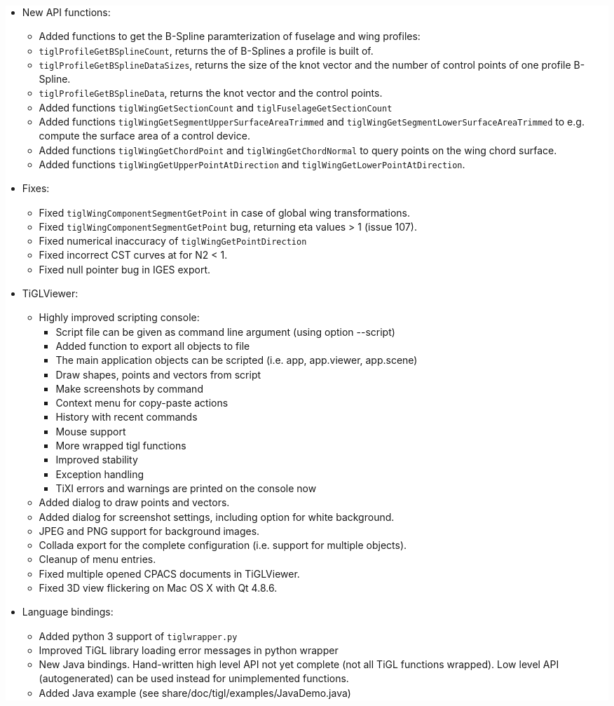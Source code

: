  - New API functions:

   - Added functions to get the B-Spline paramterization of fuselage and wing profiles:
   - ``tiglProfileGetBSplineCount``,  returns the of B-Splines a profile is built of.
   - ``tiglProfileGetBSplineDataSizes``, returns the size of the knot vector and the number of control points of one profile B-Spline.
   - ``tiglProfileGetBSplineData``, returns the knot vector and the control points.
   - Added functions ``tiglWingGetSectionCount`` and ``tiglFuselageGetSectionCount``
   - Added functions ``tiglWingGetSegmentUpperSurfaceAreaTrimmed`` and ``tiglWingGetSegmentLowerSurfaceAreaTrimmed`` to e.g.
    compute the surface area of a control device.
   - Added functions ``tiglWingGetChordPoint`` and ``tiglWingGetChordNormal`` to query points on the wing chord surface.
   - Added functions ``tiglWingGetUpperPointAtDirection`` and ``tiglWingGetLowerPointAtDirection``.

 - Fixes:

   - Fixed ``tiglWingComponentSegmentGetPoint`` in case of global wing transformations.
   - Fixed ``tiglWingComponentSegmentGetPoint`` bug, returning eta values > 1 (issue 107).
   - Fixed numerical inaccuracy of ``tiglWingGetPointDirection``
   - Fixed incorrect CST curves at for N2 < 1.
   - Fixed null pointer bug in IGES export.


 - TiGLViewer:

   - Highly improved scripting console:
     - Script file can be given as command line argument (using option --script)
     - Added function to export all objects to file
     - The main application objects can be scripted (i.e. app, app.viewer, app.scene)
     - Draw shapes, points and vectors from script
     - Make screenshots by command
     - Context menu for copy-paste actions
     - History with recent commands
     - Mouse support
     - More wrapped tigl functions
     - Improved stability
     - Exception handling
     - TiXI errors and warnings are printed on the console now
    - Added dialog to draw points and vectors.
    - Added dialog for screenshot settings, including option for white background.
    - JPEG and PNG support for background images.
    - Collada export for the complete configuration (i.e. support for multiple objects).
   - Cleanup of menu entries.
   - Fixed multiple opened CPACS documents in TiGLViewer.
   - Fixed 3D view flickering on Mac OS X with Qt 4.8.6.


 - Language bindings:

   - Added python 3 support of ``tiglwrapper.py``
   - Improved TiGL library loading error messages in python wrapper 
   - New Java bindings. Hand-written high level API not yet complete (not all TiGL functions wrapped).
    Low level API (autogenerated) can be used instead for unimplemented functions.
   - Added Java example (see share/doc/tigl/examples/JavaDemo.java)
